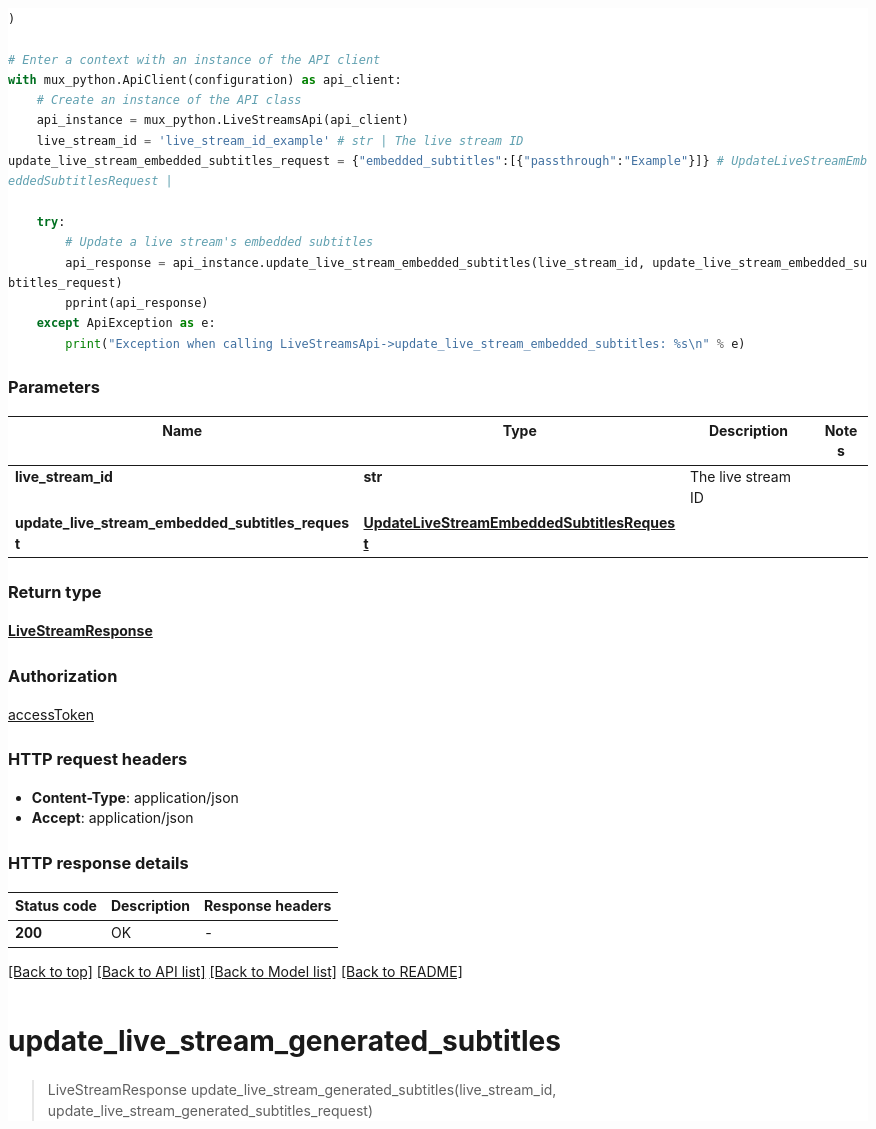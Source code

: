 ```python
)

# Enter a context with an instance of the API client
with mux_python.ApiClient(configuration) as api_client:
    # Create an instance of the API class
    api_instance = mux_python.LiveStreamsApi(api_client)
    live_stream_id = 'live_stream_id_example' # str | The live stream ID
update_live_stream_embedded_subtitles_request = {"embedded_subtitles":[{"passthrough":"Example"}]} # UpdateLiveStreamEmbeddedSubtitlesRequest | 

    try:
        # Update a live stream's embedded subtitles
        api_response = api_instance.update_live_stream_embedded_subtitles(live_stream_id, update_live_stream_embedded_subtitles_request)
        pprint(api_response)
    except ApiException as e:
        print("Exception when calling LiveStreamsApi->update_live_stream_embedded_subtitles: %s\n" % e)
```

### Parameters

Name | Type | Description  | Notes
------------- | ------------- | ------------- | -------------
 **live_stream_id** | **str**| The live stream ID | 
 **update_live_stream_embedded_subtitles_request** | [**UpdateLiveStreamEmbeddedSubtitlesRequest**](UpdateLiveStreamEmbeddedSubtitlesRequest.md)|  | 

### Return type

[**LiveStreamResponse**](LiveStreamResponse.md)

### Authorization

[accessToken](../README.md#accessToken)

### HTTP request headers

 - **Content-Type**: application/json
 - **Accept**: application/json

### HTTP response details
| Status code | Description | Response headers |
|-------------|-------------|------------------|
**200** | OK |  -  |

[[Back to top]](#) [[Back to API list]](../README.md#documentation-for-api-endpoints) [[Back to Model list]](../README.md#documentation-for-models) [[Back to README]](../README.md)

# **update_live_stream_generated_subtitles**
> LiveStreamResponse update_live_stream_generated_subtitles(live_stream_id, update_live_stream_generated_subtitles_request)
